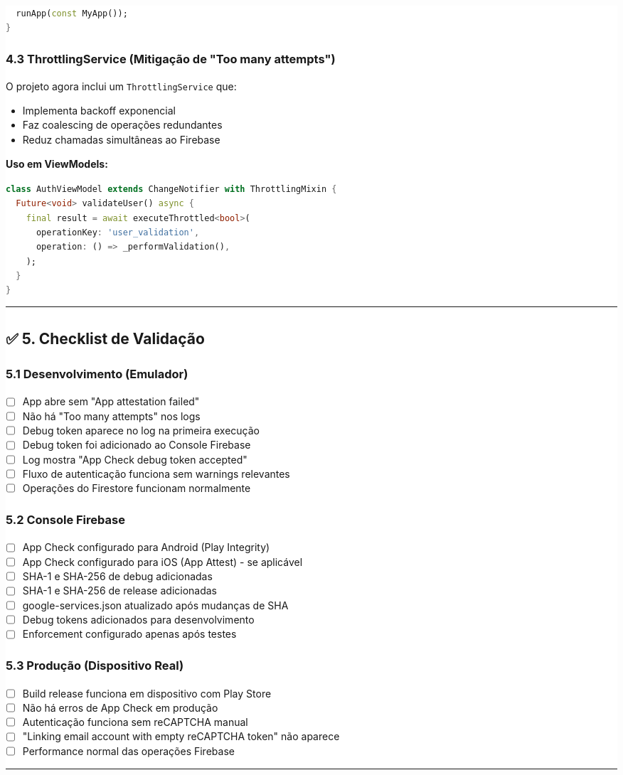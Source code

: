 ```dart
  runApp(const MyApp());
}
```

### 4.3 ThrottlingService (Mitigação de "Too many attempts")

O projeto agora inclui um `ThrottlingService` que:
- Implementa backoff exponencial
- Faz coalescing de operações redundantes
- Reduz chamadas simultâneas ao Firebase

**Uso em ViewModels:**
```dart
class AuthViewModel extends ChangeNotifier with ThrottlingMixin {
  Future<void> validateUser() async {
    final result = await executeThrottled<bool>(
      operationKey: 'user_validation',
      operation: () => _performValidation(),
    );
  }
}
```

---

## ✅ 5. Checklist de Validação

### 5.1 Desenvolvimento (Emulador)

- [ ] App abre sem "App attestation failed"
- [ ] Não há "Too many attempts" nos logs
- [ ] Debug token aparece no log na primeira execução
- [ ] Debug token foi adicionado ao Console Firebase
- [ ] Log mostra "App Check debug token accepted"
- [ ] Fluxo de autenticação funciona sem warnings relevantes
- [ ] Operações do Firestore funcionam normalmente

### 5.2 Console Firebase

- [ ] App Check configurado para Android (Play Integrity)
- [ ] App Check configurado para iOS (App Attest) - se aplicável
- [ ] SHA-1 e SHA-256 de debug adicionadas
- [ ] SHA-1 e SHA-256 de release adicionadas
- [ ] google-services.json atualizado após mudanças de SHA
- [ ] Debug tokens adicionados para desenvolvimento
- [ ] Enforcement configurado apenas após testes

### 5.3 Produção (Dispositivo Real)

- [ ] Build release funciona em dispositivo com Play Store
- [ ] Não há erros de App Check em produção
- [ ] Autenticação funciona sem reCAPTCHA manual
- [ ] "Linking email account with empty reCAPTCHA token" não aparece
- [ ] Performance normal das operações Firebase

---